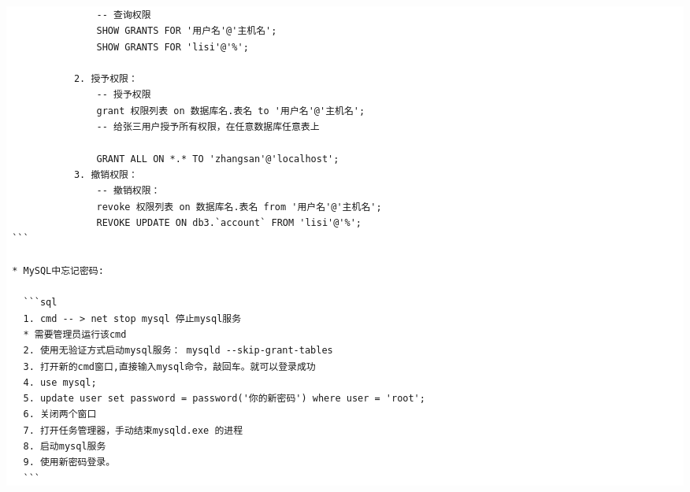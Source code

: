      				-- 查询权限
     				SHOW GRANTS FOR '用户名'@'主机名';
     				SHOW GRANTS FOR 'lisi'@'%';
     
     			2. 授予权限：
     				-- 授予权限
     				grant 权限列表 on 数据库名.表名 to '用户名'@'主机名';
     				-- 给张三用户授予所有权限，在任意数据库任意表上
     				
     				GRANT ALL ON *.* TO 'zhangsan'@'localhost';
     			3. 撤销权限：
     				-- 撤销权限：
     				revoke 权限列表 on 数据库名.表名 from '用户名'@'主机名';
     				REVOKE UPDATE ON db3.`account` FROM 'lisi'@'%';
     ```

     * MySQL中忘记密码:

       ```sql
       1. cmd -- > net stop mysql 停止mysql服务
       * 需要管理员运行该cmd
       2. 使用无验证方式启动mysql服务： mysqld --skip-grant-tables
       3. 打开新的cmd窗口,直接输入mysql命令，敲回车。就可以登录成功
       4. use mysql;
       5. update user set password = password('你的新密码') where user = 'root';
       6. 关闭两个窗口
       7. 打开任务管理器，手动结束mysqld.exe 的进程
       8. 启动mysql服务
       9. 使用新密码登录。
       ```

       

